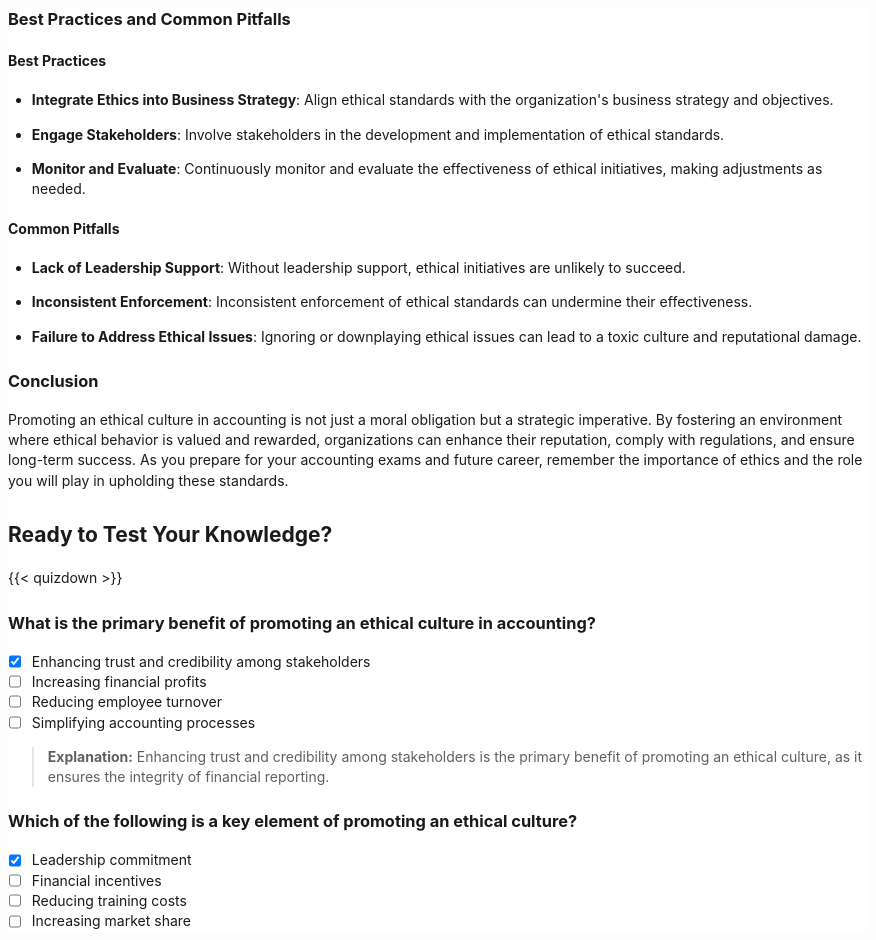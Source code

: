 ### Best Practices and Common Pitfalls

#### Best Practices

- **Integrate Ethics into Business Strategy**: Align ethical standards with the organization's business strategy and objectives.

- **Engage Stakeholders**: Involve stakeholders in the development and implementation of ethical standards.

- **Monitor and Evaluate**: Continuously monitor and evaluate the effectiveness of ethical initiatives, making adjustments as needed.

#### Common Pitfalls

- **Lack of Leadership Support**: Without leadership support, ethical initiatives are unlikely to succeed.

- **Inconsistent Enforcement**: Inconsistent enforcement of ethical standards can undermine their effectiveness.

- **Failure to Address Ethical Issues**: Ignoring or downplaying ethical issues can lead to a toxic culture and reputational damage.

### Conclusion

Promoting an ethical culture in accounting is not just a moral obligation but a strategic imperative. By fostering an environment where ethical behavior is valued and rewarded, organizations can enhance their reputation, comply with regulations, and ensure long-term success. As you prepare for your accounting exams and future career, remember the importance of ethics and the role you will play in upholding these standards.

## **Ready to Test Your Knowledge?**

{{< quizdown >}}

### What is the primary benefit of promoting an ethical culture in accounting?

- [x] Enhancing trust and credibility among stakeholders
- [ ] Increasing financial profits
- [ ] Reducing employee turnover
- [ ] Simplifying accounting processes

> **Explanation:** Enhancing trust and credibility among stakeholders is the primary benefit of promoting an ethical culture, as it ensures the integrity of financial reporting.

### Which of the following is a key element of promoting an ethical culture?

- [x] Leadership commitment
- [ ] Financial incentives
- [ ] Reducing training costs
- [ ] Increasing market share
